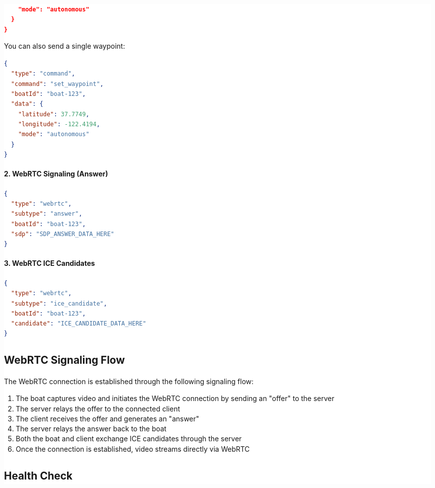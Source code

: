 ```json
    "mode": "autonomous"
  }
}
```

You can also send a single waypoint:
```json
{
  "type": "command",
  "command": "set_waypoint",
  "boatId": "boat-123",
  "data": {
    "latitude": 37.7749,
    "longitude": -122.4194,
    "mode": "autonomous"
  }
}
```

#### 2. WebRTC Signaling (Answer)
```json
{
  "type": "webrtc",
  "subtype": "answer",
  "boatId": "boat-123",
  "sdp": "SDP_ANSWER_DATA_HERE"
}
```

#### 3. WebRTC ICE Candidates
```json
{
  "type": "webrtc",
  "subtype": "ice_candidate",
  "boatId": "boat-123",
  "candidate": "ICE_CANDIDATE_DATA_HERE"
}
```

## WebRTC Signaling Flow

The WebRTC connection is established through the following signaling flow:

1. The boat captures video and initiates the WebRTC connection by sending an "offer" to the server
2. The server relays the offer to the connected client
3. The client receives the offer and generates an "answer"
4. The server relays the answer back to the boat
5. Both the boat and client exchange ICE candidates through the server
6. Once the connection is established, video streams directly via WebRTC

## Health Check

